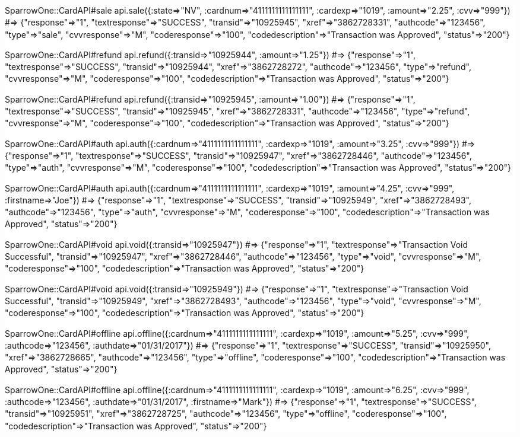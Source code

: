 SparrowOne::CardAPI#sale
api.sale({:state=>"NV", :cardnum=>"4111111111111111", :cardexp=>"1019", :amount=>"2.25", :cvv=>"999"})
 #=> {"response"=>"1", "textresponse"=>"SUCCESS", "transid"=>"10925945", "xref"=>"3862728331", "authcode"=>"123456", "type"=>"sale", "cvvresponse"=>"M", "coderesponse"=>"100", "codedescription"=>"Transaction was Approved", "status"=>"200"}

SparrowOne::CardAPI#refund
api.refund({:transid=>"10925944", :amount=>"1.25"})
 #=> {"response"=>"1", "textresponse"=>"SUCCESS", "transid"=>"10925944", "xref"=>"3862728272", "authcode"=>"123456", "type"=>"refund", "cvvresponse"=>"M", "coderesponse"=>"100", "codedescription"=>"Transaction was Approved", "status"=>"200"}

SparrowOne::CardAPI#refund
api.refund({:transid=>"10925945", :amount=>"1.00"})
 #=> {"response"=>"1", "textresponse"=>"SUCCESS", "transid"=>"10925945", "xref"=>"3862728331", "authcode"=>"123456", "type"=>"refund", "cvvresponse"=>"M", "coderesponse"=>"100", "codedescription"=>"Transaction was Approved", "status"=>"200"}

SparrowOne::CardAPI#auth
api.auth({:cardnum=>"4111111111111111", :cardexp=>"1019", :amount=>"3.25", :cvv=>"999"})
 #=> {"response"=>"1", "textresponse"=>"SUCCESS", "transid"=>"10925947", "xref"=>"3862728446", "authcode"=>"123456", "type"=>"auth", "cvvresponse"=>"M", "coderesponse"=>"100", "codedescription"=>"Transaction was Approved", "status"=>"200"}

SparrowOne::CardAPI#auth
api.auth({:cardnum=>"4111111111111111", :cardexp=>"1019", :amount=>"4.25", :cvv=>"999", :firstname=>"Joe"})
 #=> {"response"=>"1", "textresponse"=>"SUCCESS", "transid"=>"10925949", "xref"=>"3862728493", "authcode"=>"123456", "type"=>"auth", "cvvresponse"=>"M", "coderesponse"=>"100", "codedescription"=>"Transaction was Approved", "status"=>"200"}

SparrowOne::CardAPI#void
api.void({:transid=>"10925947"})
 #=> {"response"=>"1", "textresponse"=>"Transaction Void Successful", "transid"=>"10925947", "xref"=>"3862728446", "authcode"=>"123456", "type"=>"void", "cvvresponse"=>"M", "coderesponse"=>"100", "codedescription"=>"Transaction was Approved", "status"=>"200"}

SparrowOne::CardAPI#void
api.void({:transid=>"10925949"})
 #=> {"response"=>"1", "textresponse"=>"Transaction Void Successful", "transid"=>"10925949", "xref"=>"3862728493", "authcode"=>"123456", "type"=>"void", "cvvresponse"=>"M", "coderesponse"=>"100", "codedescription"=>"Transaction was Approved", "status"=>"200"}

SparrowOne::CardAPI#offline
api.offline({:cardnum=>"4111111111111111", :cardexp=>"1019", :amount=>"5.25", :cvv=>"999", :authcode=>"123456", :authdate=>"01/31/2017"})
 #=> {"response"=>"1", "textresponse"=>"SUCCESS", "transid"=>"10925950", "xref"=>"3862728665", "authcode"=>"123456", "type"=>"offline", "coderesponse"=>"100", "codedescription"=>"Transaction was Approved", "status"=>"200"}

SparrowOne::CardAPI#offline
api.offline({:cardnum=>"4111111111111111", :cardexp=>"1019", :amount=>"6.25", :cvv=>"999", :authcode=>"123456", :authdate=>"01/31/2017", :firstname=>"Mark"})
 #=> {"response"=>"1", "textresponse"=>"SUCCESS", "transid"=>"10925951", "xref"=>"3862728725", "authcode"=>"123456", "type"=>"offline", "coderesponse"=>"100", "codedescription"=>"Transaction was Approved", "status"=>"200"}
